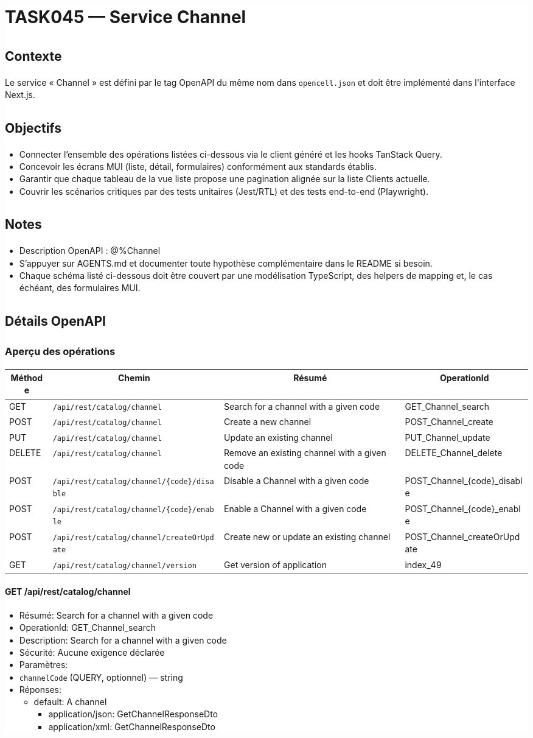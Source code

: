 # TASK045 — Service Channel

## Contexte
Le service « Channel » est défini par le tag OpenAPI du même nom dans `opencell.json` et doit être implémenté dans l'interface Next.js.

## Objectifs
- Connecter l’ensemble des opérations listées ci-dessous via le client généré et les hooks TanStack Query.
- Concevoir les écrans MUI (liste, détail, formulaires) conformément aux standards établis.
- Garantir que chaque tableau de la vue liste propose une pagination alignée sur la liste Clients actuelle.
- Couvrir les scénarios critiques par des tests unitaires (Jest/RTL) et des tests end-to-end (Playwright).

## Notes
- Description OpenAPI : @%Channel
- S’appuyer sur AGENTS.md et documenter toute hypothèse complémentaire dans le README si besoin.
- Chaque schéma listé ci-dessous doit être couvert par une modélisation TypeScript, des helpers de mapping et, le cas échéant, des formulaires MUI.

## Détails OpenAPI

### Aperçu des opérations

| Méthode | Chemin | Résumé | OperationId |
| --- | --- | --- | --- |
| GET | `/api/rest/catalog/channel` |  Search for a channel with a given code   |     GET_Channel_search |
| POST | `/api/rest/catalog/channel` |  Create a new channel   |     POST_Channel_create |
| PUT | `/api/rest/catalog/channel` |  Update an existing channel   |     PUT_Channel_update |
| DELETE | `/api/rest/catalog/channel` |  Remove an existing channel with a given code   |     DELETE_Channel_delete |
| POST | `/api/rest/catalog/channel/{code}/disable` |  Disable a Channel with a given code   |     POST_Channel_{code}_disable |
| POST | `/api/rest/catalog/channel/{code}/enable` |  Enable a Channel with a given code   |     POST_Channel_{code}_enable |
| POST | `/api/rest/catalog/channel/createOrUpdate` |  Create new or update an existing channel   |     POST_Channel_createOrUpdate |
| GET | `/api/rest/catalog/channel/version` | Get version of application | index_49 |

#### GET /api/rest/catalog/channel

- Résumé:  Search for a channel with a given code  
- OperationId:     GET_Channel_search
- Description: Search for a channel with a given code
- Sécurité: Aucune exigence déclarée
- Paramètres:
- `channelCode` (QUERY, optionnel) — string
- Réponses:
  - default: A channel
    - application/json: GetChannelResponseDto
    - application/xml: GetChannelResponseDto
